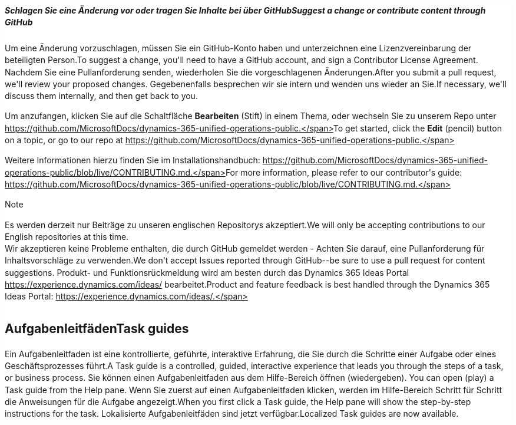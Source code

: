 
##### <a name="suggest-a-change-or-contribute-content-through-github"></a><span data-ttu-id="1afb1-165">Schlagen Sie eine Änderung vor oder tragen Sie Inhalte bei über GitHub</span><span class="sxs-lookup"><span data-stu-id="1afb1-165">Suggest a change or contribute content through GitHub</span></span>
<span data-ttu-id="1afb1-166">Um eine Änderung vorzuschlagen, müssen Sie ein GitHub-Konto haben und unterzeichnen eine Lizenzvereinbarung der beteiligten Person.</span><span class="sxs-lookup"><span data-stu-id="1afb1-166">To suggest a change, you'll need to have a GitHub account, and sign a Contributor License Agreement.</span></span>  <span data-ttu-id="1afb1-167">Nachdem Sie eine Pullanforderung senden, wiederholen Sie die vorgeschlagenen Änderungen.</span><span class="sxs-lookup"><span data-stu-id="1afb1-167">After you submit a pull request, we'll review your proposed changes.</span></span> <span data-ttu-id="1afb1-168">Gegebenenfalls besprechen wir sie intern und wenden uns wieder an Sie.</span><span class="sxs-lookup"><span data-stu-id="1afb1-168">If necessary, we'll discuss them internally, and then get back to you.</span></span>  

<span data-ttu-id="1afb1-169">Um anzufangen, klicken Sie auf die Schaltfläche **Bearbeiten** (Stift) in einem Thema, oder wechseln Sie zu unserem Repo unter https://github.com/MicrosoftDocs/dynamics-365-unified-operations-public.</span><span class="sxs-lookup"><span data-stu-id="1afb1-169">To get started, click the **Edit** (pencil) button on a topic, or go to our repo at https://github.com/MicrosoftDocs/dynamics-365-unified-operations-public.</span></span> 

<span data-ttu-id="1afb1-170">Weitere Informationen hierzu finden Sie im Installationshandbuch: https://github.com/MicrosoftDocs/dynamics-365-unified-operations-public/blob/live/CONTRIBUTING.md.</span><span class="sxs-lookup"><span data-stu-id="1afb1-170">For more information, please refer to our contributor's guide: https://github.com/MicrosoftDocs/dynamics-365-unified-operations-public/blob/live/CONTRIBUTING.md.</span></span> 


> [!NOTE]
> <span data-ttu-id="1afb1-171">Es werden derzeit nur Beiträge zu unseren englischen Repositorys akzeptiert.</span><span class="sxs-lookup"><span data-stu-id="1afb1-171">We will only be accepting contributions to our English repositories at this time.</span></span>  
> <span data-ttu-id="1afb1-172">Wir akzeptieren keine Probleme enthalten, die durch GitHub gemeldet werden - Achten Sie darauf, eine Pullanforderung für Inhaltsvorschläge zu verwenden.</span><span class="sxs-lookup"><span data-stu-id="1afb1-172">We don't accept Issues reported through GitHub--be sure to use a pull request for content suggestions.</span></span> <span data-ttu-id="1afb1-173">Produkt- und Funktionsrückmeldung wird am besten durch das Dynamics 365 Ideas Portal https://experience.dynamics.com/ideas/ bearbeitet.</span><span class="sxs-lookup"><span data-stu-id="1afb1-173">Product and feature feedback is best handled through the Dynamics 365 Ideas Portal: https://experience.dynamics.com/ideas/.</span></span> 


## <a name="task-guides"></a><span data-ttu-id="1afb1-174">Aufgabenleitfäden</span><span class="sxs-lookup"><span data-stu-id="1afb1-174">Task guides</span></span>
<span data-ttu-id="1afb1-175">Ein Aufgabenleitfaden ist eine kontrollierte, geführte, interaktive Erfahrung, die Sie durch die Schritte einer Aufgabe oder eines Geschäftsprozesses führt.</span><span class="sxs-lookup"><span data-stu-id="1afb1-175">A Task guide is a controlled, guided, interactive experience that leads you through the steps of a task, or business process.</span></span> <span data-ttu-id="1afb1-176">Sie können einen Aufgabenleitfaden aus dem Hilfe-Bereich öffnen (wiedergeben). </span><span class="sxs-lookup"><span data-stu-id="1afb1-176">You can open (play) a Task guide from the Help pane.</span></span> <span data-ttu-id="1afb1-177">Wenn Sie zuerst auf einen Aufgabenleitfaden klicken, werden im Hilfe-Bereich Schritt für Schritt die Anweisungen für die Aufgabe angezeigt.</span><span class="sxs-lookup"><span data-stu-id="1afb1-177">When you first click a Task guide, the Help pane will show the step-by-step instructions for the task.</span></span> <span data-ttu-id="1afb1-178">Lokalisierte Aufgabenleitfäden sind jetzt verfügbar.</span><span class="sxs-lookup"><span data-stu-id="1afb1-178">Localized Task guides are now available.</span></span> 
